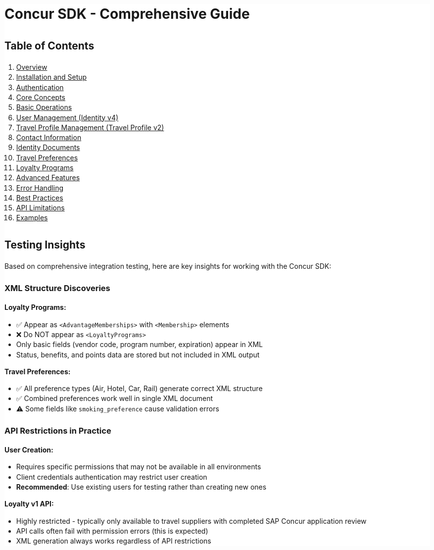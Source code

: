 # Concur SDK - Comprehensive Guide

## Table of Contents

1. [Overview](#overview)
2. [Installation and Setup](#installation-and-setup)
3. [Authentication](#authentication)
4. [Core Concepts](#core-concepts)
5. [Basic Operations](#basic-operations)
6. [User Management (Identity v4)](#user-management-identity-v4)
7. [Travel Profile Management (Travel Profile v2)](#travel-profile-management-travel-profile-v2)
8. [Contact Information](#contact-information)
9. [Identity Documents](#identity-documents)
10. [Travel Preferences](#travel-preferences)
11. [Loyalty Programs](#loyalty-programs)
12. [Advanced Features](#advanced-features)
13. [Error Handling](#error-handling)
14. [Best Practices](#best-practices)
15. [API Limitations](#api-limitations)
16. [Examples](#examples)

## Testing Insights

Based on comprehensive integration testing, here are key insights for working with the Concur SDK:

### **XML Structure Discoveries**

**Loyalty Programs:**
- ✅ Appear as `<AdvantageMemberships>` with `<Membership>` elements
- ❌ Do NOT appear as `<LoyaltyPrograms>`
- Only basic fields (vendor code, program number, expiration) appear in XML
- Status, benefits, and points data are stored but not included in XML output

**Travel Preferences:**
- ✅ All preference types (Air, Hotel, Car, Rail) generate correct XML structure
- ✅ Combined preferences work well in single XML document
- ⚠️ Some fields like `smoking_preference` cause validation errors

### **API Restrictions in Practice**

**User Creation:**
- Requires specific permissions that may not be available in all environments
- Client credentials authentication may restrict user creation
- **Recommended**: Use existing users for testing rather than creating new ones

**Loyalty v1 API:**
- Highly restricted - typically only available to travel suppliers with completed SAP Concur application review
- API calls often fail with permission errors (this is expected)
- XML generation always works regardless of API restrictions

